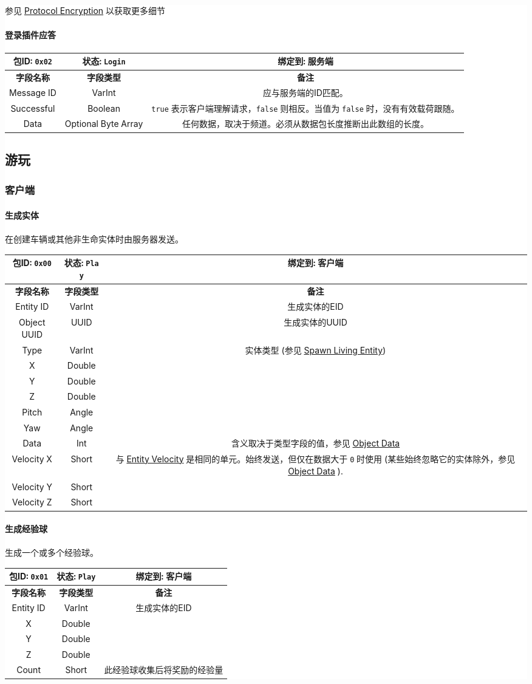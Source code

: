 参见 [Protocol Encryption](https://wiki.vg/Protocol_Encryption) 以获取更多细节

#### 登录插件应答

| 包ID: `0x02` |    状态: `Login`    |                        绑定到: 服务端                        |
| :----------: | :-----------------: | :----------------------------------------------------------: |
| **字段名称** |    **字段类型**     |                           **备注**                           |
|  Message ID  |       VarInt        |                     应与服务端的ID匹配。                     |
|  Successful  |       Boolean       | `true` 表示客户端理解请求，`false` 则相反。当值为 `false` 时，没有有效载荷跟随。 |
|     Data     | Optional Byte Array |  任何数据，取决于频道。必须从数据包长度推断出此数组的长度。  |

## 游玩

### 客户端

#### 生成实体

在创建车辆或其他非生命实体时由服务器发送。

| 包ID: `0x00` | 状态: `Play` |                        绑定到: 客户端                        |
| :----------: | :----------: | :----------------------------------------------------------: |
| **字段名称** | **字段类型** |                           **备注**                           |
|  Entity ID   |    VarInt    |                        生成实体的EID                         |
| Object UUID  |     UUID     |                        生成实体的UUID                        |
|     Type     |    VarInt    | 实体类型 (参见 [Spawn Living Entity](https://wiki.vg/Protocol#Spawn_Living_Entity)) |
|      X       |    Double    |                                                              |
|      Y       |    Double    |                                                              |
|      Z       |    Double    |                                                              |
|    Pitch     |    Angle     |                                                              |
|     Yaw      |    Angle     |                                                              |
|     Data     |     Int      | 含义取决于类型字段的值，参见 [Object Data](https://wiki.vg/Object_Data) |
|  Velocity X  |    Short     | 与 [Entity Velocity](https://wiki.vg/Protocol#Entity_Velocity) 是相同的单元。始终发送，但仅在数据大于 `0` 时使用 (某些始终忽略它的实体除外，参见 [Object Data](https://wiki.vg/Object_Data) ). |
|  Velocity Y  |    Short     |                                                              |
|  Velocity Z  |    Short     |                                                              |

#### 生成经验球

生成一个或多个经验球。

| 包ID: `0x01` | 状态: `Play` |        绑定到: 客户端        |
| :----------: | :----------: | :--------------------------: |
| **字段名称** | **字段类型** |           **备注**           |
|  Entity ID   |    VarInt    |        生成实体的EID         |
|      X       |    Double    |                              |
|      Y       |    Double    |                              |
|      Z       |    Double    |                              |
|    Count     |    Short     | 此经验球收集后将奖励的经验量 |
